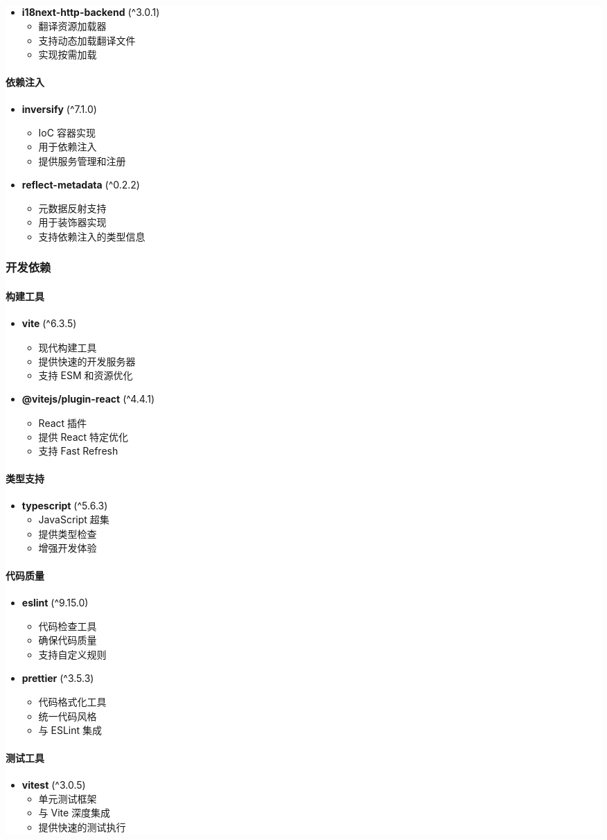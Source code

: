 - **i18next-http-backend** (^3.0.1)
  - 翻译资源加载器
  - 支持动态加载翻译文件
  - 实现按需加载

#### 依赖注入

- **inversify** (^7.1.0)
  - IoC 容器实现
  - 用于依赖注入
  - 提供服务管理和注册

- **reflect-metadata** (^0.2.2)
  - 元数据反射支持
  - 用于装饰器实现
  - 支持依赖注入的类型信息

### 开发依赖

#### 构建工具

- **vite** (^6.3.5)
  - 现代构建工具
  - 提供快速的开发服务器
  - 支持 ESM 和资源优化

- **@vitejs/plugin-react** (^4.4.1)
  - React 插件
  - 提供 React 特定优化
  - 支持 Fast Refresh

#### 类型支持

- **typescript** (^5.6.3)
  - JavaScript 超集
  - 提供类型检查
  - 增强开发体验

#### 代码质量

- **eslint** (^9.15.0)
  - 代码检查工具
  - 确保代码质量
  - 支持自定义规则

- **prettier** (^3.5.3)
  - 代码格式化工具
  - 统一代码风格
  - 与 ESLint 集成

#### 测试工具

- **vitest** (^3.0.5)
  - 单元测试框架
  - 与 Vite 深度集成
  - 提供快速的测试执行
